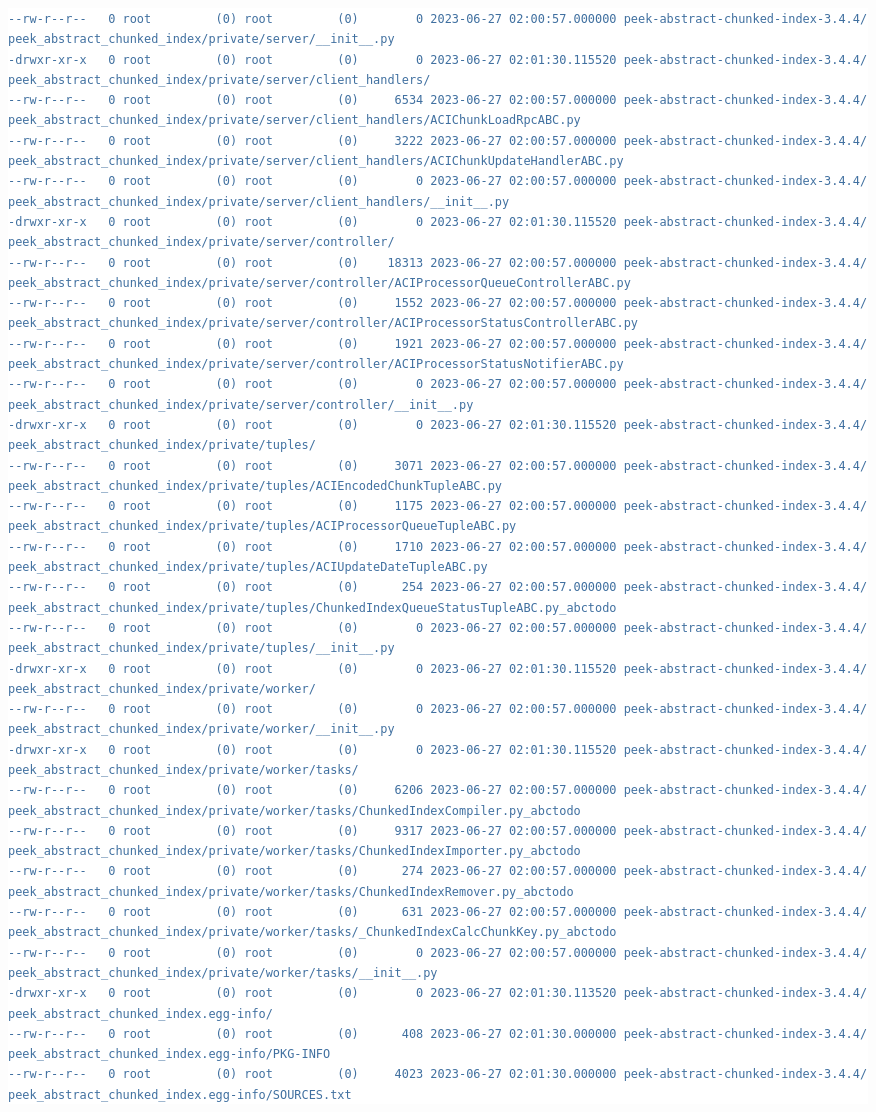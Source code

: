 ```diff
--rw-r--r--   0 root         (0) root         (0)        0 2023-06-27 02:00:57.000000 peek-abstract-chunked-index-3.4.4/peek_abstract_chunked_index/private/server/__init__.py
-drwxr-xr-x   0 root         (0) root         (0)        0 2023-06-27 02:01:30.115520 peek-abstract-chunked-index-3.4.4/peek_abstract_chunked_index/private/server/client_handlers/
--rw-r--r--   0 root         (0) root         (0)     6534 2023-06-27 02:00:57.000000 peek-abstract-chunked-index-3.4.4/peek_abstract_chunked_index/private/server/client_handlers/ACIChunkLoadRpcABC.py
--rw-r--r--   0 root         (0) root         (0)     3222 2023-06-27 02:00:57.000000 peek-abstract-chunked-index-3.4.4/peek_abstract_chunked_index/private/server/client_handlers/ACIChunkUpdateHandlerABC.py
--rw-r--r--   0 root         (0) root         (0)        0 2023-06-27 02:00:57.000000 peek-abstract-chunked-index-3.4.4/peek_abstract_chunked_index/private/server/client_handlers/__init__.py
-drwxr-xr-x   0 root         (0) root         (0)        0 2023-06-27 02:01:30.115520 peek-abstract-chunked-index-3.4.4/peek_abstract_chunked_index/private/server/controller/
--rw-r--r--   0 root         (0) root         (0)    18313 2023-06-27 02:00:57.000000 peek-abstract-chunked-index-3.4.4/peek_abstract_chunked_index/private/server/controller/ACIProcessorQueueControllerABC.py
--rw-r--r--   0 root         (0) root         (0)     1552 2023-06-27 02:00:57.000000 peek-abstract-chunked-index-3.4.4/peek_abstract_chunked_index/private/server/controller/ACIProcessorStatusControllerABC.py
--rw-r--r--   0 root         (0) root         (0)     1921 2023-06-27 02:00:57.000000 peek-abstract-chunked-index-3.4.4/peek_abstract_chunked_index/private/server/controller/ACIProcessorStatusNotifierABC.py
--rw-r--r--   0 root         (0) root         (0)        0 2023-06-27 02:00:57.000000 peek-abstract-chunked-index-3.4.4/peek_abstract_chunked_index/private/server/controller/__init__.py
-drwxr-xr-x   0 root         (0) root         (0)        0 2023-06-27 02:01:30.115520 peek-abstract-chunked-index-3.4.4/peek_abstract_chunked_index/private/tuples/
--rw-r--r--   0 root         (0) root         (0)     3071 2023-06-27 02:00:57.000000 peek-abstract-chunked-index-3.4.4/peek_abstract_chunked_index/private/tuples/ACIEncodedChunkTupleABC.py
--rw-r--r--   0 root         (0) root         (0)     1175 2023-06-27 02:00:57.000000 peek-abstract-chunked-index-3.4.4/peek_abstract_chunked_index/private/tuples/ACIProcessorQueueTupleABC.py
--rw-r--r--   0 root         (0) root         (0)     1710 2023-06-27 02:00:57.000000 peek-abstract-chunked-index-3.4.4/peek_abstract_chunked_index/private/tuples/ACIUpdateDateTupleABC.py
--rw-r--r--   0 root         (0) root         (0)      254 2023-06-27 02:00:57.000000 peek-abstract-chunked-index-3.4.4/peek_abstract_chunked_index/private/tuples/ChunkedIndexQueueStatusTupleABC.py_abctodo
--rw-r--r--   0 root         (0) root         (0)        0 2023-06-27 02:00:57.000000 peek-abstract-chunked-index-3.4.4/peek_abstract_chunked_index/private/tuples/__init__.py
-drwxr-xr-x   0 root         (0) root         (0)        0 2023-06-27 02:01:30.115520 peek-abstract-chunked-index-3.4.4/peek_abstract_chunked_index/private/worker/
--rw-r--r--   0 root         (0) root         (0)        0 2023-06-27 02:00:57.000000 peek-abstract-chunked-index-3.4.4/peek_abstract_chunked_index/private/worker/__init__.py
-drwxr-xr-x   0 root         (0) root         (0)        0 2023-06-27 02:01:30.115520 peek-abstract-chunked-index-3.4.4/peek_abstract_chunked_index/private/worker/tasks/
--rw-r--r--   0 root         (0) root         (0)     6206 2023-06-27 02:00:57.000000 peek-abstract-chunked-index-3.4.4/peek_abstract_chunked_index/private/worker/tasks/ChunkedIndexCompiler.py_abctodo
--rw-r--r--   0 root         (0) root         (0)     9317 2023-06-27 02:00:57.000000 peek-abstract-chunked-index-3.4.4/peek_abstract_chunked_index/private/worker/tasks/ChunkedIndexImporter.py_abctodo
--rw-r--r--   0 root         (0) root         (0)      274 2023-06-27 02:00:57.000000 peek-abstract-chunked-index-3.4.4/peek_abstract_chunked_index/private/worker/tasks/ChunkedIndexRemover.py_abctodo
--rw-r--r--   0 root         (0) root         (0)      631 2023-06-27 02:00:57.000000 peek-abstract-chunked-index-3.4.4/peek_abstract_chunked_index/private/worker/tasks/_ChunkedIndexCalcChunkKey.py_abctodo
--rw-r--r--   0 root         (0) root         (0)        0 2023-06-27 02:00:57.000000 peek-abstract-chunked-index-3.4.4/peek_abstract_chunked_index/private/worker/tasks/__init__.py
-drwxr-xr-x   0 root         (0) root         (0)        0 2023-06-27 02:01:30.113520 peek-abstract-chunked-index-3.4.4/peek_abstract_chunked_index.egg-info/
--rw-r--r--   0 root         (0) root         (0)      408 2023-06-27 02:01:30.000000 peek-abstract-chunked-index-3.4.4/peek_abstract_chunked_index.egg-info/PKG-INFO
--rw-r--r--   0 root         (0) root         (0)     4023 2023-06-27 02:01:30.000000 peek-abstract-chunked-index-3.4.4/peek_abstract_chunked_index.egg-info/SOURCES.txt
```